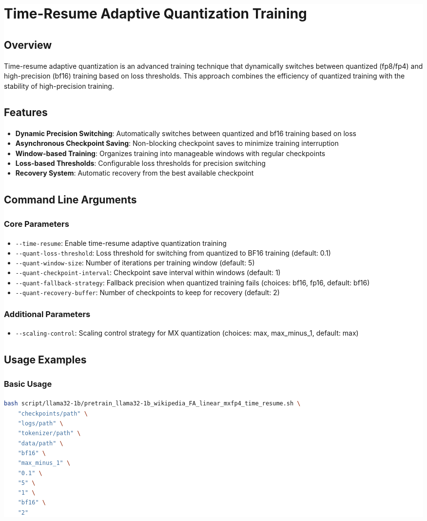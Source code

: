 # Time-Resume Adaptive Quantization Training

## Overview

Time-resume adaptive quantization is an advanced training technique that dynamically switches between quantized (fp8/fp4) and high-precision (bf16) training based on loss thresholds. This approach combines the efficiency of quantized training with the stability of high-precision training.

## Features

- **Dynamic Precision Switching**: Automatically switches between quantized and bf16 training based on loss
- **Asynchronous Checkpoint Saving**: Non-blocking checkpoint saves to minimize training interruption
- **Window-based Training**: Organizes training into manageable windows with regular checkpoints
- **Loss-based Thresholds**: Configurable loss thresholds for precision switching
- **Recovery System**: Automatic recovery from the best available checkpoint

## Command Line Arguments

### Core Parameters

- `--time-resume`: Enable time-resume adaptive quantization training
- `--quant-loss-threshold`: Loss threshold for switching from quantized to BF16 training (default: 0.1)
- `--quant-window-size`: Number of iterations per training window (default: 5)
- `--quant-checkpoint-interval`: Checkpoint save interval within windows (default: 1)
- `--quant-fallback-strategy`: Fallback precision when quantized training fails (choices: bf16, fp16, default: bf16)
- `--quant-recovery-buffer`: Number of checkpoints to keep for recovery (default: 2)

### Additional Parameters

- `--scaling-control`: Scaling control strategy for MX quantization (choices: max, max_minus_1, default: max)

## Usage Examples

### Basic Usage

```bash
bash script/llama32-1b/pretrain_llama32-1b_wikipedia_FA_linear_mxfp4_time_resume.sh \
    "checkpoints/path" \
    "logs/path" \
    "tokenizer/path" \
    "data/path" \
    "bf16" \
    "max_minus_1" \
    "0.1" \
    "5" \
    "1" \
    "bf16" \
    "2"
```

